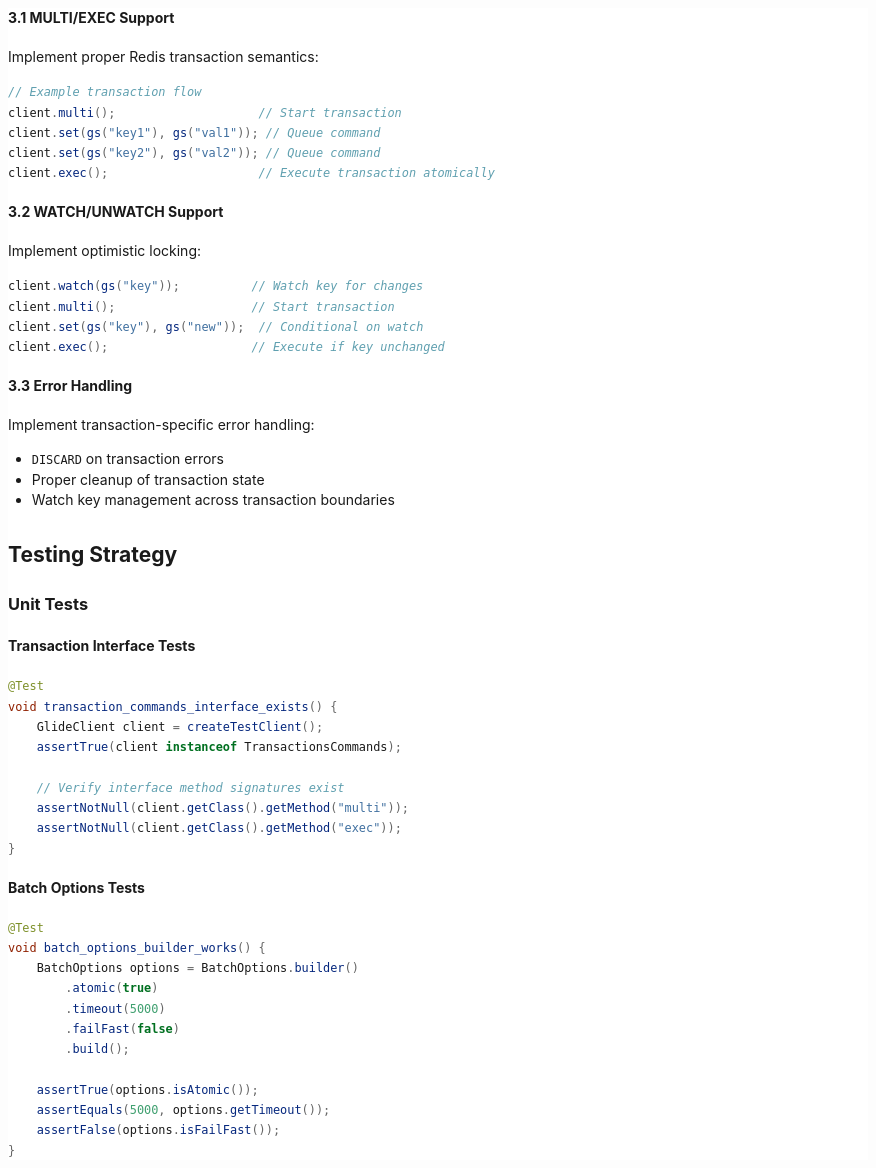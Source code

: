 #### 3.1 MULTI/EXEC Support
Implement proper Redis transaction semantics:
```java
// Example transaction flow
client.multi();                    // Start transaction
client.set(gs("key1"), gs("val1")); // Queue command
client.set(gs("key2"), gs("val2")); // Queue command  
client.exec();                     // Execute transaction atomically
```

#### 3.2 WATCH/UNWATCH Support
Implement optimistic locking:
```java
client.watch(gs("key"));          // Watch key for changes
client.multi();                   // Start transaction
client.set(gs("key"), gs("new"));  // Conditional on watch
client.exec();                    // Execute if key unchanged
```

#### 3.3 Error Handling
Implement transaction-specific error handling:
- `DISCARD` on transaction errors
- Proper cleanup of transaction state
- Watch key management across transaction boundaries

## Testing Strategy

### Unit Tests

#### Transaction Interface Tests
```java
@Test
void transaction_commands_interface_exists() {
    GlideClient client = createTestClient();
    assertTrue(client instanceof TransactionsCommands);
    
    // Verify interface method signatures exist
    assertNotNull(client.getClass().getMethod("multi"));
    assertNotNull(client.getClass().getMethod("exec")); 
}
```

#### Batch Options Tests
```java
@Test  
void batch_options_builder_works() {
    BatchOptions options = BatchOptions.builder()
        .atomic(true)
        .timeout(5000)
        .failFast(false)
        .build();
        
    assertTrue(options.isAtomic());
    assertEquals(5000, options.getTimeout());
    assertFalse(options.isFailFast());
}
```
